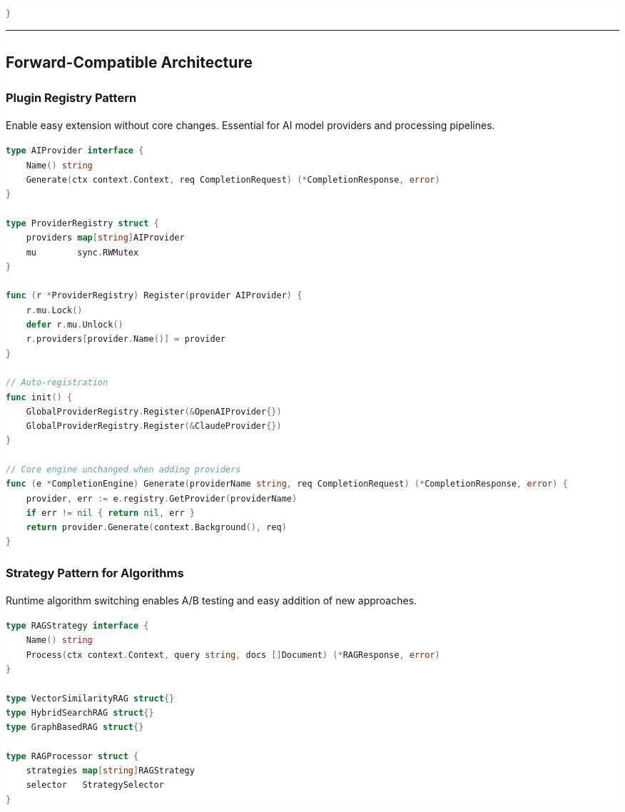 ```go
}
```

---

## Forward-Compatible Architecture

### Plugin Registry Pattern

Enable easy extension without core changes. Essential for AI model providers and processing pipelines.

```go
type AIProvider interface {
    Name() string
    Generate(ctx context.Context, req CompletionRequest) (*CompletionResponse, error)
}

type ProviderRegistry struct {
    providers map[string]AIProvider
    mu        sync.RWMutex
}

func (r *ProviderRegistry) Register(provider AIProvider) {
    r.mu.Lock()
    defer r.mu.Unlock()
    r.providers[provider.Name()] = provider
}

// Auto-registration
func init() {
    GlobalProviderRegistry.Register(&OpenAIProvider{})
    GlobalProviderRegistry.Register(&ClaudeProvider{})
}

// Core engine unchanged when adding providers
func (e *CompletionEngine) Generate(providerName string, req CompletionRequest) (*CompletionResponse, error) {
    provider, err := e.registry.GetProvider(providerName)
    if err != nil { return nil, err }
    return provider.Generate(context.Background(), req)
}
```

### Strategy Pattern for Algorithms

Runtime algorithm switching enables A/B testing and easy addition of new approaches.

```go
type RAGStrategy interface {
    Name() string
    Process(ctx context.Context, query string, docs []Document) (*RAGResponse, error)
}

type VectorSimilarityRAG struct{}
type HybridSearchRAG struct{}
type GraphBasedRAG struct{}

type RAGProcessor struct {
    strategies map[string]RAGStrategy
    selector   StrategySelector
}

```